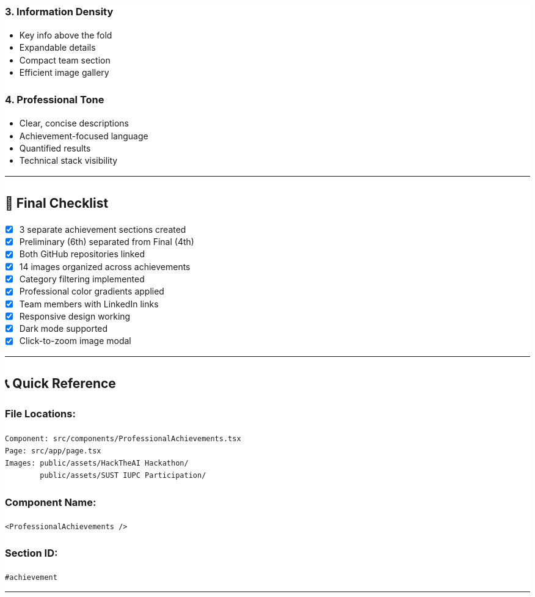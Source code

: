 ### 3. Information Density
- Key info above the fold
- Expandable details
- Compact team section
- Efficient image gallery

### 4. Professional Tone
- Clear, concise descriptions
- Achievement-focused language
- Quantified results
- Technical stack visibility

---

## 🎊 Final Checklist

- [x] 3 separate achievement sections created
- [x] Preliminary (6th) separated from Final (4th)
- [x] Both GitHub repositories linked
- [x] 14 images organized across achievements
- [x] Category filtering implemented
- [x] Professional color gradients applied
- [x] Team members with LinkedIn links
- [x] Responsive design working
- [x] Dark mode supported
- [x] Click-to-zoom image modal

---

## 📞 Quick Reference

### File Locations:
```
Component: src/components/ProfessionalAchievements.tsx
Page: src/app/page.tsx
Images: public/assets/HackTheAI Hackathon/
        public/assets/SUST IUPC Participation/
```

### Component Name:
```tsx
<ProfessionalAchievements />
```

### Section ID:
```html
#achievement
```

---
